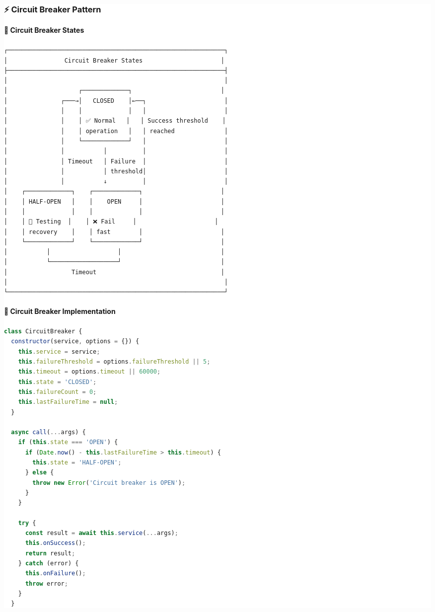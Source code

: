 ### ⚡ Circuit Breaker Pattern

#### 🔌 Circuit Breaker States

```
┌─────────────────────────────────────────────────────────────┐
│                Circuit Breaker States                      │
├─────────────────────────────────────────────────────────────┤
│                                                             │
│                    ┌─────────────┐                         │
│               ┌───→│   CLOSED    │←──┐                      │
│               │    │             │   │                      │
│               │    │ ✅ Normal   │   │ Success threshold    │
│               │    │ operation   │   │ reached              │
│               │    └─────────────┘   │                      │
│               │           │          │                      │
│               │ Timeout   │ Failure  │                      │
│               │           │ threshold│                      │
│               │           ↓          │                      │
│    ┌─────────────┐    ┌─────────────┐                      │
│    │ HALF-OPEN   │    │    OPEN     │                      │
│    │             │    │             │                      │
│    │ 🔄 Testing  │    │ ❌ Fail     │                      │
│    │ recovery    │    │ fast        │                      │
│    └─────────────┘    └─────────────┘                      │
│           │                   │                            │
│           └───────────────────┘                            │
│                  Timeout                                   │
│                                                             │
└─────────────────────────────────────────────────────────────┘
```

#### 🎨 Circuit Breaker Implementation

```javascript
class CircuitBreaker {
  constructor(service, options = {}) {
    this.service = service;
    this.failureThreshold = options.failureThreshold || 5;
    this.timeout = options.timeout || 60000;
    this.state = 'CLOSED';
    this.failureCount = 0;
    this.lastFailureTime = null;
  }

  async call(...args) {
    if (this.state === 'OPEN') {
      if (Date.now() - this.lastFailureTime > this.timeout) {
        this.state = 'HALF-OPEN';
      } else {
        throw new Error('Circuit breaker is OPEN');
      }
    }

    try {
      const result = await this.service(...args);
      this.onSuccess();
      return result;
    } catch (error) {
      this.onFailure();
      throw error;
    }
  }

```
